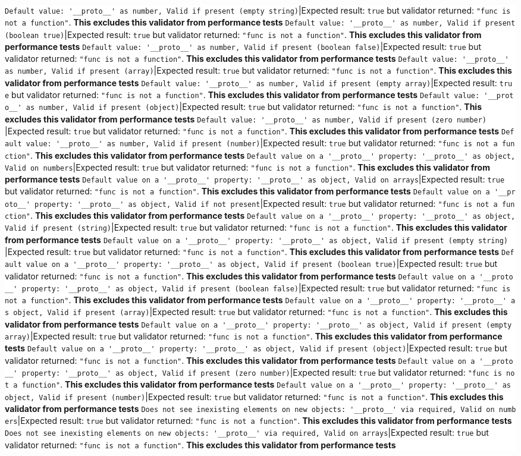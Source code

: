 `Default value: '__proto__' as number, Valid if present (empty string)`|Expected result: `true` but validator returned: `"func is not a function"`. **This excludes this validator from performance tests**
`Default value: '__proto__' as number, Valid if present (boolean true)`|Expected result: `true` but validator returned: `"func is not a function"`. **This excludes this validator from performance tests**
`Default value: '__proto__' as number, Valid if present (boolean false)`|Expected result: `true` but validator returned: `"func is not a function"`. **This excludes this validator from performance tests**
`Default value: '__proto__' as number, Valid if present (array)`|Expected result: `true` but validator returned: `"func is not a function"`. **This excludes this validator from performance tests**
`Default value: '__proto__' as number, Valid if present (empty array)`|Expected result: `true` but validator returned: `"func is not a function"`. **This excludes this validator from performance tests**
`Default value: '__proto__' as number, Valid if present (object)`|Expected result: `true` but validator returned: `"func is not a function"`. **This excludes this validator from performance tests**
`Default value: '__proto__' as number, Valid if present (zero number)`|Expected result: `true` but validator returned: `"func is not a function"`. **This excludes this validator from performance tests**
`Default value: '__proto__' as number, Valid if present (number)`|Expected result: `true` but validator returned: `"func is not a function"`. **This excludes this validator from performance tests**
`Default value on a '__proto__' property: '__proto__' as object, Valid on numbers`|Expected result: `true` but validator returned: `"func is not a function"`. **This excludes this validator from performance tests**
`Default value on a '__proto__' property: '__proto__' as object, Valid on arrays`|Expected result: `true` but validator returned: `"func is not a function"`. **This excludes this validator from performance tests**
`Default value on a '__proto__' property: '__proto__' as object, Valid if not present`|Expected result: `true` but validator returned: `"func is not a function"`. **This excludes this validator from performance tests**
`Default value on a '__proto__' property: '__proto__' as object, Valid if present (string)`|Expected result: `true` but validator returned: `"func is not a function"`. **This excludes this validator from performance tests**
`Default value on a '__proto__' property: '__proto__' as object, Valid if present (empty string)`|Expected result: `true` but validator returned: `"func is not a function"`. **This excludes this validator from performance tests**
`Default value on a '__proto__' property: '__proto__' as object, Valid if present (boolean true)`|Expected result: `true` but validator returned: `"func is not a function"`. **This excludes this validator from performance tests**
`Default value on a '__proto__' property: '__proto__' as object, Valid if present (boolean false)`|Expected result: `true` but validator returned: `"func is not a function"`. **This excludes this validator from performance tests**
`Default value on a '__proto__' property: '__proto__' as object, Valid if present (array)`|Expected result: `true` but validator returned: `"func is not a function"`. **This excludes this validator from performance tests**
`Default value on a '__proto__' property: '__proto__' as object, Valid if present (empty array)`|Expected result: `true` but validator returned: `"func is not a function"`. **This excludes this validator from performance tests**
`Default value on a '__proto__' property: '__proto__' as object, Valid if present (object)`|Expected result: `true` but validator returned: `"func is not a function"`. **This excludes this validator from performance tests**
`Default value on a '__proto__' property: '__proto__' as object, Valid if present (zero number)`|Expected result: `true` but validator returned: `"func is not a function"`. **This excludes this validator from performance tests**
`Default value on a '__proto__' property: '__proto__' as object, Valid if present (number)`|Expected result: `true` but validator returned: `"func is not a function"`. **This excludes this validator from performance tests**
`Does not see inexisting elements on new objects: '__proto__' via required, Valid on numbers`|Expected result: `true` but validator returned: `"func is not a function"`. **This excludes this validator from performance tests**
`Does not see inexisting elements on new objects: '__proto__' via required, Valid on arrays`|Expected result: `true` but validator returned: `"func is not a function"`. **This excludes this validator from performance tests**